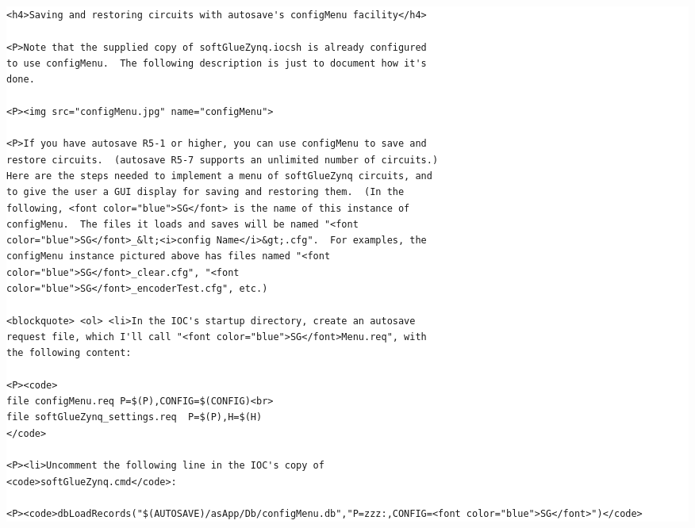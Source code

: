	<h4>Saving and restoring circuits with autosave's configMenu facility</h4>

	<P>Note that the supplied copy of softGlueZynq.iocsh is already configured
	to use configMenu.  The following description is just to document how it's
	done.

	<P><img src="configMenu.jpg" name="configMenu">

	<P>If you have autosave R5-1 or higher, you can use configMenu to save and
	restore circuits.  (autosave R5-7 supports an unlimited number of circuits.)
	Here are the steps needed to implement a menu of softGlueZynq circuits, and
	to give the user a GUI display for saving and restoring them.  (In the
	following, <font color="blue">SG</font> is the name of this instance of
	configMenu.  The files it loads and saves will be named "<font
	color="blue">SG</font>_&lt;<i>config Name</i>&gt;.cfg".  For examples, the
	configMenu instance pictured above has files named "<font
	color="blue">SG</font>_clear.cfg", "<font
	color="blue">SG</font>_encoderTest.cfg", etc.)

	<blockquote> <ol> <li>In the IOC's startup directory, create an autosave
	request file, which I'll call "<font color="blue">SG</font>Menu.req", with
	the following content:

	<P><code>
	file configMenu.req P=$(P),CONFIG=$(CONFIG)<br>
	file softGlueZynq_settings.req  P=$(P),H=$(H)
	</code>

	<P><li>Uncomment the following line in the IOC's copy of
	<code>softGlueZynq.cmd</code>:

	<P><code>dbLoadRecords("$(AUTOSAVE)/asApp/Db/configMenu.db","P=zzz:,CONFIG=<font color="blue">SG</font>")</code>
